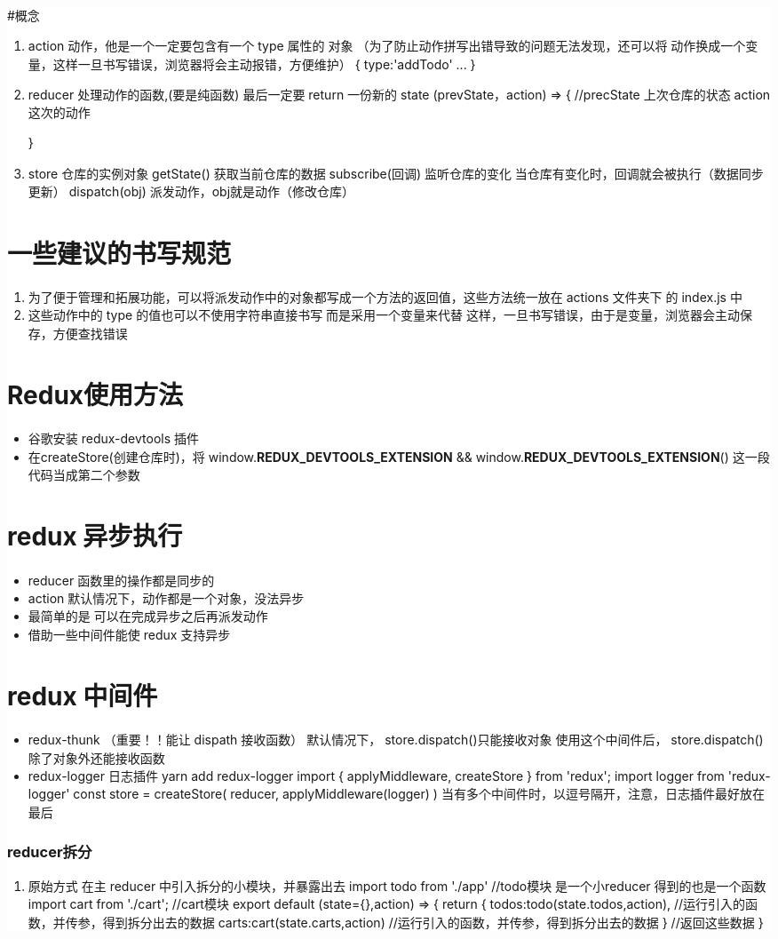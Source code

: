 #概念
1. action 动作，他是一个一定要包含有一个 type 属性的 对象 
  （为了防止动作拼写出错导致的问题无法发现，还可以将 动作换成一个变量，这样一旦书写错误，浏览器将会主动报错，方便维护）
    {
      type:'addTodo'
      ...
    }
2. reducer 处理动作的函数,(要是纯函数)  最后一定要 return 一份新的 state
    (prevState，action) => {  //precState 上次仓库的状态  action 这次的动作

    }
3. store 仓库的实例对象
    getState()    获取当前仓库的数据
    subscribe(回调)  监听仓库的变化 当仓库有变化时，回调就会被执行（数据同步更新）
    dispatch(obj)  派发动作，obj就是动作（修改仓库）

# 一些建议的书写规范
  1. 为了便于管理和拓展功能，可以将派发动作中的对象都写成一个方法的返回值，这些方法统一放在 actions 文件夹下 的 index.js 中
  2. 这些动作中的 type 的值也可以不使用字符串直接书写 而是采用一个变量来代替 这样，一旦书写错误，由于是变量，浏览器会主动保存，方便查找错误

# Redux使用方法
- 谷歌安装 redux-devtools 插件
- 在createStore(创建仓库时)，将 window.__REDUX_DEVTOOLS_EXTENSION__ && window.__REDUX_DEVTOOLS_EXTENSION__() 这一段代码当成第二个参数

# redux 异步执行
- reducer 函数里的操作都是同步的
- action 默认情况下，动作都是一个对象，没法异步
- 最简单的是 可以在完成异步之后再派发动作
- 借助一些中间件能使 redux 支持异步

# redux 中间件
- redux-thunk   （重要！！能让 dispath 接收函数）
  默认情况下， store.dispatch()只能接收对象
  使用这个中间件后， store.dispatch() 除了对象外还能接收函数
- redux-logger  日志插件
  yarn add redux-logger
  import { applyMiddleware, createStore } from 'redux'; 
  import logger from 'redux-logger'
  const store = createStore(
    reducer,
    applyMiddleware(logger)
  )
当有多个中间件时，以逗号隔开，注意，日志插件最好放在最后

### reducer拆分
1. 原始方式
   在主 reducer 中引入拆分的小模块，并暴露出去
  import todo from './app'  //todo模块 是一个小reducer 得到的也是一个函数
  import cart from './cart';  //cart模块
  export default (state={},action) => {
    return {
      todos:todo(state.todos,action), //运行引入的函数，并传参，得到拆分出去的数据
      carts:cart(state.carts,action)  //运行引入的函数，并传参，得到拆分出去的数据
    } //返回这些数据
  }
